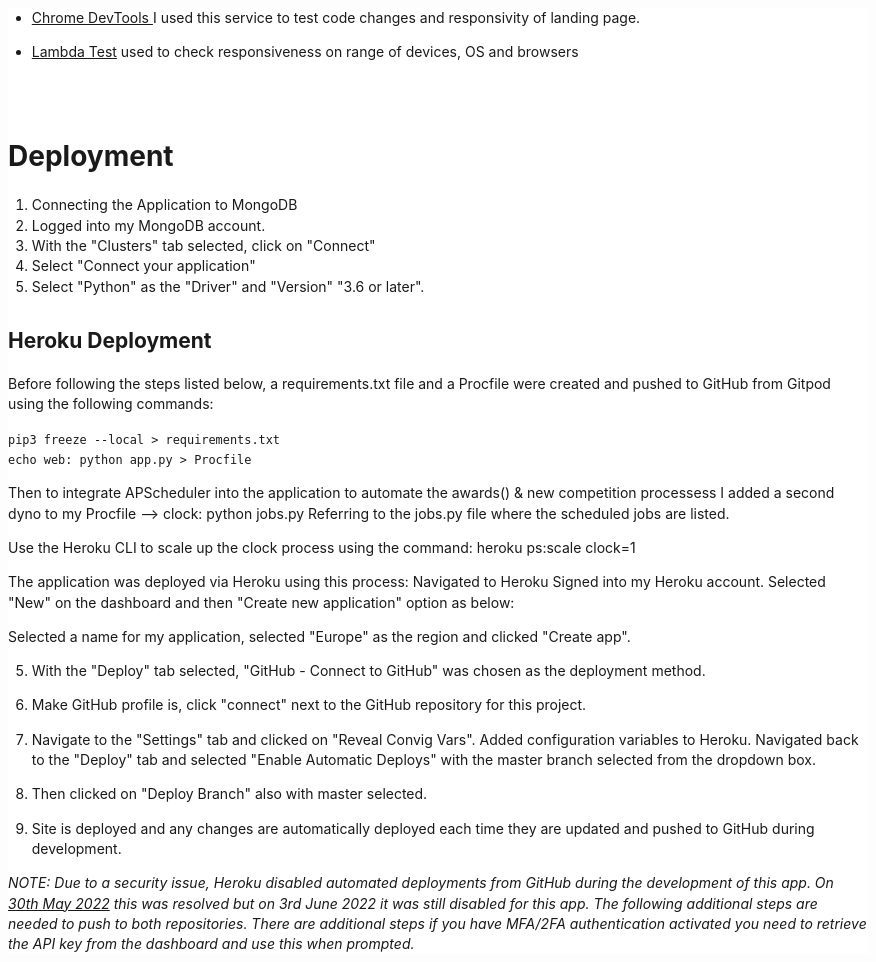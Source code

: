-   [Chrome DevTools ](https://developer.chrome.com/docs/devtools/)I used this service to test code changes and responsivity of landing page.

- [Lambda Test](https://links.lambdatest.com/) used to check responsiveness on range of devices, OS and browsers

 

# Deployment
1. Connecting the Application to MongoDB
2. Logged into my MongoDB account.
3. With the "Clusters" tab selected, click on "Connect"
4. Select "Connect your application"
5. Select "Python" as the "Driver" and "Version" "3.6 or later".

## Heroku Deployment
Before following the steps listed below, a requirements.txt file and a Procfile were created and pushed to GitHub from Gitpod using the following commands:

    pip3 freeze --local > requirements.txt
    echo web: python app.py > Procfile

Then to integrate APScheduler into the application to automate the awards() & new competition processess I added a second dyno to my Procfile --> clock: python jobs.py Referring to the jobs.py file where the scheduled jobs are listed.

Use the Heroku CLI to scale up the clock process using the command: heroku ps:scale clock=1

The application was deployed via Heroku using this process:
Navigated to Heroku
Signed into my Heroku account.
Selected "New" on the dashboard and then "Create new application" option as below:


Selected a name for my application, selected "Europe" as the region and clicked "Create app".

5. With the "Deploy" tab selected, "GitHub - Connect to GitHub" was chosen as the deployment method. 


6. Make GitHub profile is, click "connect" next to the GitHub repository for this project.


7. Navigate to the "Settings" tab and clicked on "Reveal Convig Vars".
Added configuration variables to Heroku.
Navigated back to the "Deploy" tab and selected "Enable Automatic Deploys" with the master branch selected from the dropdown box.

10. Then clicked on "Deploy Branch" also with master selected.

11. Site is deployed and any changes are automatically deployed each time they are updated and pushed to GitHub during development.

_NOTE: Due to a security issue, Heroku disabled automated deployments from GitHub during the development of this app. On [30th May 2022](https://status.heroku.com/incidents/2413) this was resolved but on 3rd June 2022 it was still disabled for this app. The following additional steps are needed to push to both repositories. There are additional steps if you have MFA/2FA authentication activated you need to retrieve the API key from the dashboard and use this when prompted._ 
